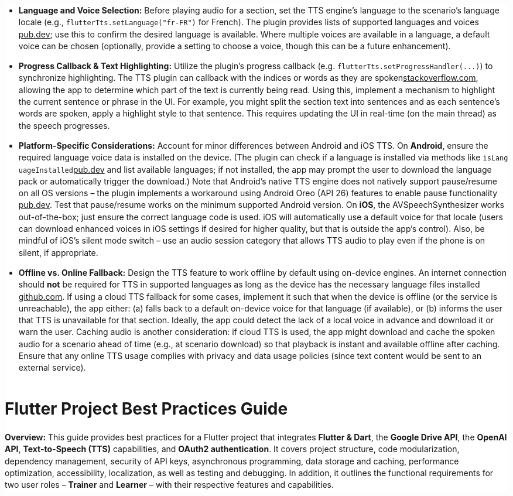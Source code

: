   * **Language and Voice Selection:** Before playing audio for a section, set the TTS engine’s language to the scenario’s language locale (e.g., `flutterTts.setLanguage("fr-FR")` for French). The plugin provides lists of supported languages and voices​[pub.dev](https://pub.dev/packages/flutter_tts#:~:text=,%E2%9C%85%20get%20voices); use this to confirm the desired language is available. Where multiple voices are available in a language, a default voice can be chosen (optionally, provide a setting to choose a voice, though this can be a future enhancement).

  * **Progress Callback & Text Highlighting:** Utilize the plugin’s progress callback (e.g. `flutterTts.setProgressHandler(...)`) to synchronize highlighting. The TTS plugin can callback with the indices or words as they are spoken​[stackoverflow.com](https://stackoverflow.com/questions/66061777/how-to-highlight-the-current-word-dynamically-using-flutter-text-to-speech-plugi#:~:text=flutterTts,), allowing the app to determine which part of the text is currently being read. Using this, implement a mechanism to highlight the current sentence or phrase in the UI. For example, you might split the section text into sentences and as each sentence’s words are spoken, apply a highlight style to that sentence. This requires updating the UI in real-time (on the main thread) as the speech progresses.

  * **Platform-Specific Considerations:** Account for minor differences between Android and iOS TTS. On **Android**, ensure the required language voice data is installed on the device. (The plugin can check if a language is installed via methods like `isLanguageInstalled`​[pub.dev](https://pub.dev/packages/flutter_tts#:~:text=,%E2%9C%85%20set%20engine) and list available languages; if not installed, the app may prompt the user to download the language pack or automatically trigger the download.) Note that Android’s native TTS engine does not natively support pause/resume on all OS versions – the plugin implements a workaround using Android Oreo (API 26\) features to enable pause functionality​[pub.dev](https://pub.dev/packages/flutter_tts#:~:text=Android%20TTS%20does%20not%20support,is%20called%20after). Test that pause/resume works on the minimum supported Android version. On **iOS**, the AVSpeechSynthesizer works out-of-the-box; just ensure the correct language code is used. iOS will automatically use a default voice for that locale (users can download enhanced voices in iOS settings if desired for higher quality, but that is outside the app’s control). Also, be mindful of iOS’s silent mode switch – use an audio session category that allows TTS audio to play even if the phone is on silent, if appropriate.

  * **Offline vs. Online Fallback:** Design the TTS feature to work offline by default using on-device engines. An internet connection should **not** be required for TTS in supported languages as long as the device has the necessary language files installed​[github.com](https://github.com/dlutton/flutter_tts/issues/212#:~:text=dlutton%20%20%20commented%20,66). If using a cloud TTS fallback for some cases, implement it such that when the device is offline (or the service is unreachable), the app either: (a) falls back to a default on-device voice for that language (if available), or (b) informs the user that TTS is unavailable for that section. Ideally, the app could detect the lack of a local voice in advance and download it or warn the user. Caching audio is another consideration: if cloud TTS is used, the app might download and cache the spoken audio for a scenario ahead of time (e.g., at scenario download) so that playback is instant and available offline after caching. Ensure that any online TTS usage complies with privacy and data usage policies (since text content would be sent to an external service).

# **Flutter Project Best Practices Guide**

**Overview:** This guide provides best practices for a Flutter project that integrates **Flutter & Dart**, the **Google Drive API**, the **OpenAI API**, **Text-to-Speech (TTS)** capabilities, and **OAuth2 authentication**. It covers project structure, code modularization, dependency management, security of API keys, asynchronous programming, data storage and caching, performance optimization, accessibility, localization, as well as testing and debugging. In addition, it outlines the functional requirements for two user roles – **Trainer** and **Learner** – with their respective features and capabilities.
